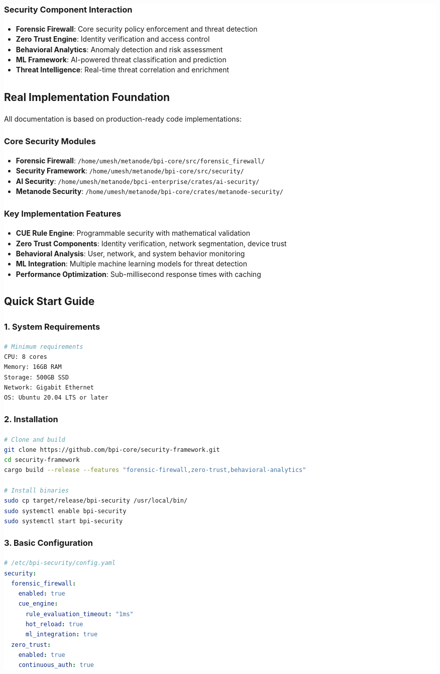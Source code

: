 ### **Security Component Interaction**
- **Forensic Firewall**: Core security policy enforcement and threat detection
- **Zero Trust Engine**: Identity verification and access control
- **Behavioral Analytics**: Anomaly detection and risk assessment
- **ML Framework**: AI-powered threat classification and prediction
- **Threat Intelligence**: Real-time threat correlation and enrichment

## Real Implementation Foundation

All documentation is based on production-ready code implementations:

### **Core Security Modules**
- **Forensic Firewall**: `/home/umesh/metanode/bpi-core/src/forensic_firewall/`
- **Security Framework**: `/home/umesh/metanode/bpi-core/src/security/`
- **AI Security**: `/home/umesh/metanode/bpci-enterprise/crates/ai-security/`
- **Metanode Security**: `/home/umesh/metanode/bpi-core/crates/metanode-security/`

### **Key Implementation Features**
- **CUE Rule Engine**: Programmable security with mathematical validation
- **Zero Trust Components**: Identity verification, network segmentation, device trust
- **Behavioral Analysis**: User, network, and system behavior monitoring
- **ML Integration**: Multiple machine learning models for threat detection
- **Performance Optimization**: Sub-millisecond response times with caching

## Quick Start Guide

### 1. System Requirements
```bash
# Minimum requirements
CPU: 8 cores
Memory: 16GB RAM
Storage: 500GB SSD
Network: Gigabit Ethernet
OS: Ubuntu 20.04 LTS or later
```

### 2. Installation
```bash
# Clone and build
git clone https://github.com/bpi-core/security-framework.git
cd security-framework
cargo build --release --features "forensic-firewall,zero-trust,behavioral-analytics"

# Install binaries
sudo cp target/release/bpi-security /usr/local/bin/
sudo systemctl enable bpi-security
sudo systemctl start bpi-security
```

### 3. Basic Configuration
```yaml
# /etc/bpi-security/config.yaml
security:
  forensic_firewall:
    enabled: true
    cue_engine:
      rule_evaluation_timeout: "1ms"
      hot_reload: true
      ml_integration: true
  zero_trust:
    enabled: true
    continuous_auth: true
```